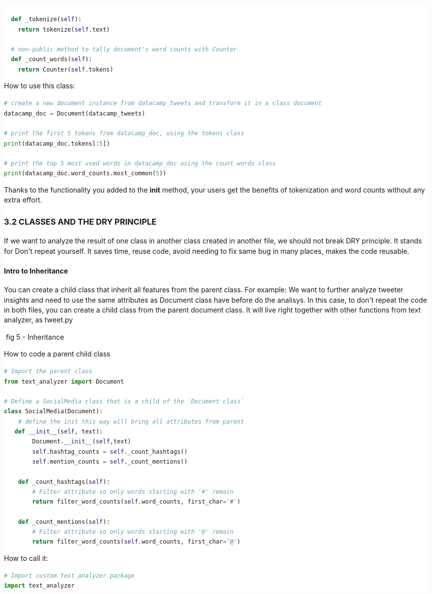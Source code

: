 ```py

  def _tokenize(self):
    return tokenize(self.text)
	
  # non-public method to tally document's word counts with Counter
  def _count_words(self):
    return Counter(self.tokens)
```
How to use this class:
```py 
# create a new document instance from datacamp_tweets and transform it in a class document
datacamp_doc = Document(datacamp_tweets)

# print the first 5 tokens from datacamp_doc, using the tokens class
print(datacamp_doc.tokens[:5])

# print the top 5 most used words in datacamp_doc using the count words class
print(datacamp_doc.word_counts.most_common(5))
```
Thanks to the functionality you added to the __init__ method, your users get the benefits of tokenization and word counts without any extra effort.

### 3.2 CLASSES AND THE DRY PRINCIPLE
If we want to analyze the result of one class in another class created in another file, we should not break DRY principle.
It stands for Don't repeat yourself. It saves time, reuse code, avoid needing to fix same bug in many places, makes the code reusable.

#### Intro to Inheritance
You can create a child class that inherit all features from the parent class. 
For example: We want to further analyze tweeter insights and need to use the same attributes as Document class have before do the analisys. In this case, to don't repeat the code in both files, you can create a child class from the parent document class.
It will live right together with other functions from text analyzer, as tweet.py 

<img src=""/>   
fig 5 - Inheritance

How to code a parent child class
```py
# Import the parent class
from text_analyzer import Document

# Define a SocialMedia class that is a child of the `Document class`
class SocialMedia(Document):
    # define the init this way will bring all attributes from parent
   def __init__(self, text):
        Document.__init__(self,text)
        self.hashtag_counts = self._count_hashtags()
        self.mention_counts = self._count_mentions()
        
    def _count_hashtags(self):
        # Filter attribute so only words starting with '#' remain
        return filter_word_counts(self.word_counts, first_char='#')      
    
    def _count_mentions(self):
        # Filter attribute so only words starting with '@' remain
        return filter_word_counts(self.word_counts, first_char='@')
```
How to call it:
```py
# Import custom text_analyzer package
import text_analyzer

```